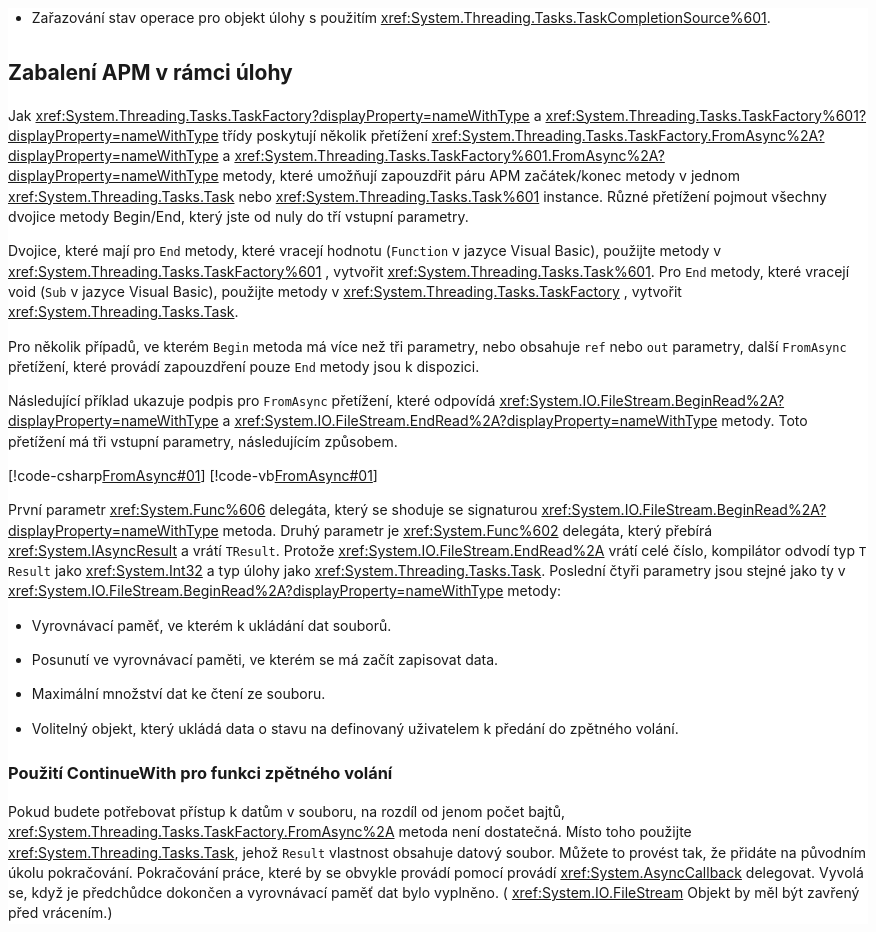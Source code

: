 -   Zařazování stav operace pro objekt úlohy s použitím <xref:System.Threading.Tasks.TaskCompletionSource%601>.  
  
## <a name="wrapping-apm-operations-in-a-task"></a>Zabalení APM v rámci úlohy  
 Jak <xref:System.Threading.Tasks.TaskFactory?displayProperty=nameWithType> a <xref:System.Threading.Tasks.TaskFactory%601?displayProperty=nameWithType> třídy poskytují několik přetížení <xref:System.Threading.Tasks.TaskFactory.FromAsync%2A?displayProperty=nameWithType> a <xref:System.Threading.Tasks.TaskFactory%601.FromAsync%2A?displayProperty=nameWithType> metody, které umožňují zapouzdřit páru APM začátek/konec metody v jednom <xref:System.Threading.Tasks.Task> nebo <xref:System.Threading.Tasks.Task%601> instance. Různé přetížení pojmout všechny dvojice metody Begin/End, který jste od nuly do tří vstupní parametry.  
  
 Dvojice, které mají pro `End` metody, které vracejí hodnotu (`Function` v jazyce Visual Basic), použijte metody v <xref:System.Threading.Tasks.TaskFactory%601> , vytvořit <xref:System.Threading.Tasks.Task%601>. Pro `End` metody, které vracejí void (`Sub` v jazyce Visual Basic), použijte metody v <xref:System.Threading.Tasks.TaskFactory> , vytvořit <xref:System.Threading.Tasks.Task>.  
  
 Pro několik případů, ve kterém `Begin` metoda má více než tři parametry, nebo obsahuje `ref` nebo `out` parametry, další `FromAsync` přetížení, které provádí zapouzdření pouze `End` metody jsou k dispozici.  
  
 Následující příklad ukazuje podpis pro `FromAsync` přetížení, které odpovídá <xref:System.IO.FileStream.BeginRead%2A?displayProperty=nameWithType> a <xref:System.IO.FileStream.EndRead%2A?displayProperty=nameWithType> metody. Toto přetížení má tři vstupní parametry, následujícím způsobem.  
  
 [!code-csharp[FromAsync#01](../../../samples/snippets/csharp/VS_Snippets_Misc/fromasync/cs/fromasync.cs#01)]
 [!code-vb[FromAsync#01](../../../samples/snippets/visualbasic/VS_Snippets_Misc/fromasync/vb/module1.vb#01)]  
  
 První parametr <xref:System.Func%606> delegáta, který se shoduje se signaturou <xref:System.IO.FileStream.BeginRead%2A?displayProperty=nameWithType> metoda. Druhý parametr je <xref:System.Func%602> delegáta, který přebírá <xref:System.IAsyncResult> a vrátí `TResult`. Protože <xref:System.IO.FileStream.EndRead%2A> vrátí celé číslo, kompilátor odvodí typ `TResult` jako <xref:System.Int32> a typ úlohy jako <xref:System.Threading.Tasks.Task>. Poslední čtyři parametry jsou stejné jako ty v <xref:System.IO.FileStream.BeginRead%2A?displayProperty=nameWithType> metody:  
  
-   Vyrovnávací paměť, ve kterém k ukládání dat souborů.  
  
-   Posunutí ve vyrovnávací paměti, ve kterém se má začít zapisovat data.  
  
-   Maximální množství dat ke čtení ze souboru.  
  
-   Volitelný objekt, který ukládá data o stavu na definovaný uživatelem k předání do zpětného volání.  
  
### <a name="using-continuewith-for-the-callback-functionality"></a>Použití ContinueWith pro funkci zpětného volání  
 Pokud budete potřebovat přístup k datům v souboru, na rozdíl od jenom počet bajtů, <xref:System.Threading.Tasks.TaskFactory.FromAsync%2A> metoda není dostatečná. Místo toho použijte <xref:System.Threading.Tasks.Task>, jehož `Result` vlastnost obsahuje datový soubor. Můžete to provést tak, že přidáte na původním úkolu pokračování. Pokračování práce, které by se obvykle provádí pomocí provádí <xref:System.AsyncCallback> delegovat. Vyvolá se, když je předchůdce dokončen a vyrovnávací paměť dat bylo vyplněno. ( <xref:System.IO.FileStream> Objekt by měl být zavřený před vrácením.)  
  
